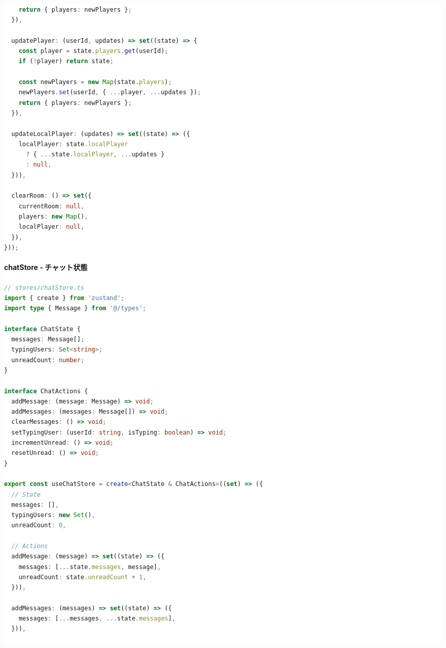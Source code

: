 ```typescript
    return { players: newPlayers };
  }),
  
  updatePlayer: (userId, updates) => set((state) => {
    const player = state.players.get(userId);
    if (!player) return state;
    
    const newPlayers = new Map(state.players);
    newPlayers.set(userId, { ...player, ...updates });
    return { players: newPlayers };
  }),
  
  updateLocalPlayer: (updates) => set((state) => ({
    localPlayer: state.localPlayer
      ? { ...state.localPlayer, ...updates }
      : null,
  })),
  
  clearRoom: () => set({
    currentRoom: null,
    players: new Map(),
    localPlayer: null,
  }),
}));
```

#### chatStore - チャット状態

```typescript
// stores/chatStore.ts
import { create } from 'zustand';
import type { Message } from '@/types';

interface ChatState {
  messages: Message[];
  typingUsers: Set<string>;
  unreadCount: number;
}

interface ChatActions {
  addMessage: (message: Message) => void;
  addMessages: (messages: Message[]) => void;
  clearMessages: () => void;
  setTypingUser: (userId: string, isTyping: boolean) => void;
  incrementUnread: () => void;
  resetUnread: () => void;
}

export const useChatStore = create<ChatState & ChatActions>((set) => ({
  // State
  messages: [],
  typingUsers: new Set(),
  unreadCount: 0,
  
  // Actions
  addMessage: (message) => set((state) => ({
    messages: [...state.messages, message],
    unreadCount: state.unreadCount + 1,
  })),
  
  addMessages: (messages) => set((state) => ({
    messages: [...messages, ...state.messages],
  })),
  
```